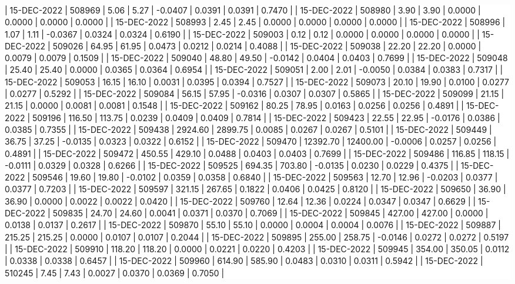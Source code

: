 | 15-DEC-2022 | 508969 | 5.06 | 5.27 | -0.0407 | 0.0391 | 0.0391 | 0.7470 |
| 15-DEC-2022 | 508980 | 3.90 | 3.90 | 0.0000 | 0.0000 | 0.0000 | 0.0000 |
| 15-DEC-2022 | 508993 | 2.45 | 2.45 | 0.0000 | 0.0000 | 0.0000 | 0.0000 |
| 15-DEC-2022 | 508996 | 1.07 | 1.11 | -0.0367 | 0.0324 | 0.0324 | 0.6190 |
| 15-DEC-2022 | 509003 | 0.12 | 0.12 | 0.0000 | 0.0000 | 0.0000 | 0.0000 |
| 15-DEC-2022 | 509026 | 64.95 | 61.95 | 0.0473 | 0.0212 | 0.0214 | 0.4088 |
| 15-DEC-2022 | 509038 | 22.20 | 22.20 | 0.0000 | 0.0079 | 0.0079 | 0.1509 |
| 15-DEC-2022 | 509040 | 48.80 | 49.50 | -0.0142 | 0.0404 | 0.0403 | 0.7699 |
| 15-DEC-2022 | 509048 | 25.40 | 25.40 | 0.0000 | 0.0365 | 0.0364 | 0.6954 |
| 15-DEC-2022 | 509051 | 2.00 | 2.01 | -0.0050 | 0.0384 | 0.0383 | 0.7317 |
| 15-DEC-2022 | 509053 | 16.15 | 16.10 | 0.0031 | 0.0395 | 0.0394 | 0.7527 |
| 15-DEC-2022 | 509073 | 20.10 | 19.90 | 0.0100 | 0.0277 | 0.0277 | 0.5292 |
| 15-DEC-2022 | 509084 | 56.15 | 57.95 | -0.0316 | 0.0307 | 0.0307 | 0.5865 |
| 15-DEC-2022 | 509099 | 21.15 | 21.15 | 0.0000 | 0.0081 | 0.0081 | 0.1548 |
| 15-DEC-2022 | 509162 | 80.25 | 78.95 | 0.0163 | 0.0256 | 0.0256 | 0.4891 |
| 15-DEC-2022 | 509196 | 116.50 | 113.75 | 0.0239 | 0.0409 | 0.0409 | 0.7814 |
| 15-DEC-2022 | 509423 | 22.55 | 22.95 | -0.0176 | 0.0386 | 0.0385 | 0.7355 |
| 15-DEC-2022 | 509438 | 2924.60 | 2899.75 | 0.0085 | 0.0267 | 0.0267 | 0.5101 |
| 15-DEC-2022 | 509449 | 36.75 | 37.25 | -0.0135 | 0.0323 | 0.0322 | 0.6152 |
| 15-DEC-2022 | 509470 | 12392.70 | 12400.00 | -0.0006 | 0.0257 | 0.0256 | 0.4891 |
| 15-DEC-2022 | 509472 | 450.55 | 429.10 | 0.0488 | 0.0403 | 0.0403 | 0.7699 |
| 15-DEC-2022 | 509486 | 116.85 | 118.15 | -0.0111 | 0.0329 | 0.0328 | 0.6266 |
| 15-DEC-2022 | 509525 | 694.35 | 703.80 | -0.0135 | 0.0230 | 0.0229 | 0.4375 |
| 15-DEC-2022 | 509546 | 19.60 | 19.80 | -0.0102 | 0.0359 | 0.0358 | 0.6840 |
| 15-DEC-2022 | 509563 | 12.70 | 12.96 | -0.0203 | 0.0377 | 0.0377 | 0.7203 |
| 15-DEC-2022 | 509597 | 321.15 | 267.65 | 0.1822 | 0.0406 | 0.0425 | 0.8120 |
| 15-DEC-2022 | 509650 | 36.90 | 36.90 | 0.0000 | 0.0022 | 0.0022 | 0.0420 |
| 15-DEC-2022 | 509760 | 12.64 | 12.36 | 0.0224 | 0.0347 | 0.0347 | 0.6629 |
| 15-DEC-2022 | 509835 | 24.70 | 24.60 | 0.0041 | 0.0371 | 0.0370 | 0.7069 |
| 15-DEC-2022 | 509845 | 427.00 | 427.00 | 0.0000 | 0.0138 | 0.0137 | 0.2617 |
| 15-DEC-2022 | 509870 | 55.10 | 55.10 | 0.0000 | 0.0004 | 0.0004 | 0.0076 |
| 15-DEC-2022 | 509887 | 215.25 | 215.25 | 0.0000 | 0.0107 | 0.0107 | 0.2044 |
| 15-DEC-2022 | 509895 | 255.00 | 258.75 | -0.0146 | 0.0272 | 0.0272 | 0.5197 |
| 15-DEC-2022 | 509910 | 118.20 | 118.20 | 0.0000 | 0.0221 | 0.0220 | 0.4203 |
| 15-DEC-2022 | 509945 | 354.00 | 350.05 | 0.0112 | 0.0338 | 0.0338 | 0.6457 |
| 15-DEC-2022 | 509960 | 614.90 | 585.90 | 0.0483 | 0.0310 | 0.0311 | 0.5942 |
| 15-DEC-2022 | 510245 | 7.45 | 7.43 | 0.0027 | 0.0370 | 0.0369 | 0.7050 |